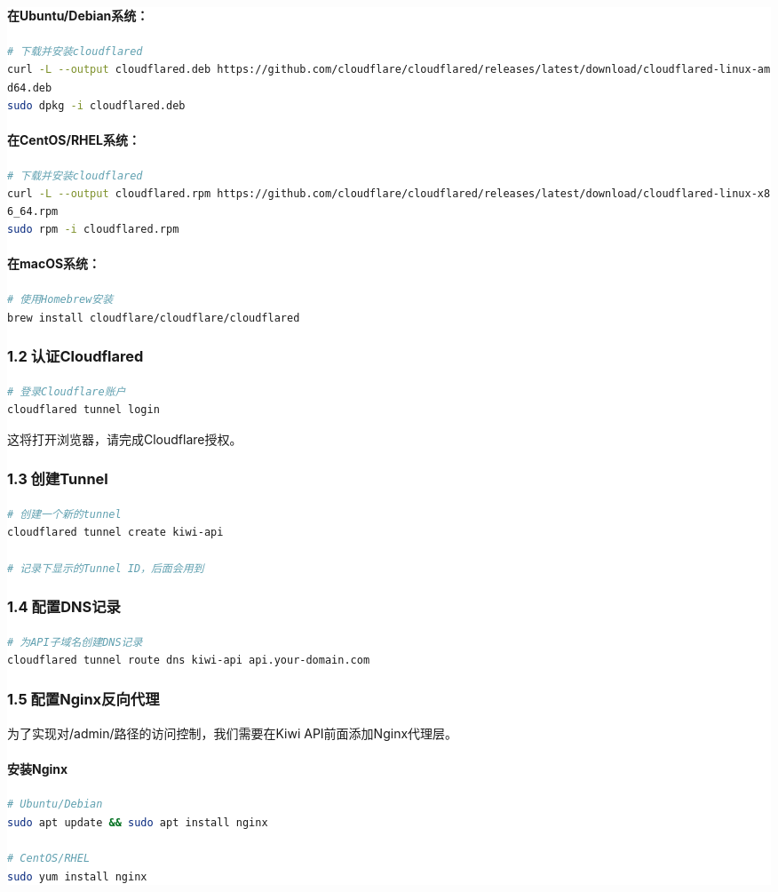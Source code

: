 #### 在Ubuntu/Debian系统：
```bash
# 下载并安装cloudflared
curl -L --output cloudflared.deb https://github.com/cloudflare/cloudflared/releases/latest/download/cloudflared-linux-amd64.deb
sudo dpkg -i cloudflared.deb
```

#### 在CentOS/RHEL系统：
```bash
# 下载并安装cloudflared
curl -L --output cloudflared.rpm https://github.com/cloudflare/cloudflared/releases/latest/download/cloudflared-linux-x86_64.rpm
sudo rpm -i cloudflared.rpm
```

#### 在macOS系统：
```bash
# 使用Homebrew安装
brew install cloudflare/cloudflare/cloudflared
```

### 1.2 认证Cloudflared

```bash
# 登录Cloudflare账户
cloudflared tunnel login
```

这将打开浏览器，请完成Cloudflare授权。

### 1.3 创建Tunnel

```bash
# 创建一个新的tunnel
cloudflared tunnel create kiwi-api

# 记录下显示的Tunnel ID，后面会用到
```

### 1.4 配置DNS记录

```bash
# 为API子域名创建DNS记录
cloudflared tunnel route dns kiwi-api api.your-domain.com
```

### 1.5 配置Nginx反向代理

为了实现对/admin/路径的访问控制，我们需要在Kiwi API前面添加Nginx代理层。

#### 安装Nginx

```bash
# Ubuntu/Debian
sudo apt update && sudo apt install nginx

# CentOS/RHEL
sudo yum install nginx
```
